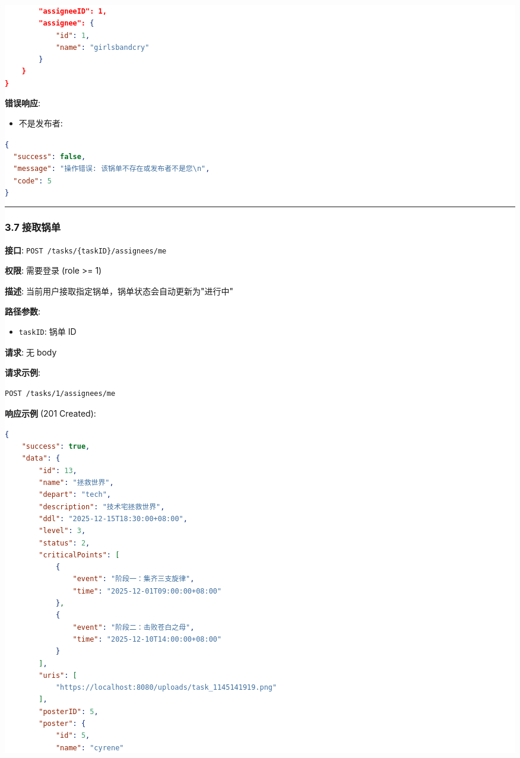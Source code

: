 ```json
        "assigneeID": 1,
        "assignee": {
            "id": 1,
            "name": "girlsbandcry"
        }
    }
}
```

**错误响应**:
- 不是发布者: 
```json
{
  "success": false,
  "message": "操作错误: 该锅单不存在或发布者不是您\n",
  "code": 5
}
```

---

### 3.7 接取锅单

**接口**: `POST /tasks/{taskID}/assignees/me`

**权限**: 需要登录 (role >= 1)

**描述**: 当前用户接取指定锅单，锅单状态会自动更新为"进行中"

**路径参数**:
- `taskID`: 锅单 ID

**请求**: 无 body

**请求示例**:
```
POST /tasks/1/assignees/me
```

**响应示例** (201 Created):
```json
{
    "success": true,
    "data": {
        "id": 13,
        "name": "拯救世界",
        "depart": "tech",
        "description": "技术宅拯救世界",
        "ddl": "2025-12-15T18:30:00+08:00",
        "level": 3,
        "status": 2,
        "criticalPoints": [
            {
                "event": "阶段一：集齐三支旋律",
                "time": "2025-12-01T09:00:00+08:00"
            },
            {
                "event": "阶段二：击败苍白之母",
                "time": "2025-12-10T14:00:00+08:00"
            }
        ],
        "uris": [
            "https://localhost:8080/uploads/task_1145141919.png"
        ],
        "posterID": 5,
        "poster": {
            "id": 5,
            "name": "cyrene"
```